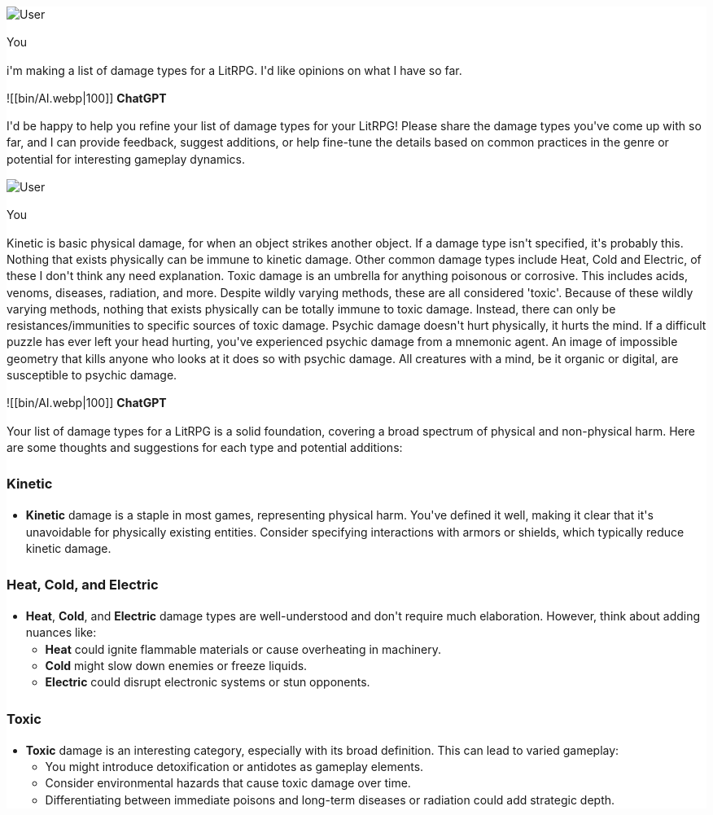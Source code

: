 ![User](https://lh3.googleusercontent.com/a/AEdFTp5c4wHfNeXlM6kM7bk5E3WBx4MUiXFBEvV8KSkmUA=s96-c)

You

i'm making a list of damage types for a LitRPG. I'd like opinions on what I have so far.

![[bin/AI.webp|100]]
**ChatGPT**

I'd be happy to help you refine your list of damage types for your LitRPG! Please share the damage types you've come up with so far, and I can provide feedback, suggest additions, or help fine-tune the details based on common practices in the genre or potential for interesting gameplay dynamics.

![User](https://lh3.googleusercontent.com/a/AEdFTp5c4wHfNeXlM6kM7bk5E3WBx4MUiXFBEvV8KSkmUA=s96-c)

You

Kinetic is basic physical damage, for when an object strikes another object. If a damage type isn't specified, it's probably this. Nothing that exists physically can be immune to kinetic damage. Other common damage types include Heat, Cold and Electric, of these I don't think any need explanation. Toxic damage is an umbrella for anything poisonous or corrosive. This includes acids, venoms, diseases, radiation, and more. Despite wildly varying methods, these are all considered 'toxic'. Because of these wildly varying methods, nothing that exists physically can be totally immune to toxic damage. Instead, there can only be resistances/immunities to specific sources of toxic damage. Psychic damage doesn't hurt physically, it hurts the mind. If a difficult puzzle has ever left your head hurting, you've experienced psychic damage from a mnemonic agent. An image of impossible geometry that kills anyone who looks at it does so with psychic damage. All creatures with a mind, be it organic or digital, are susceptible to psychic damage.

![[bin/AI.webp|100]]
**ChatGPT**

Your list of damage types for a LitRPG is a solid foundation, covering a broad spectrum of physical and non-physical harm. Here are some thoughts and suggestions for each type and potential additions:

### Kinetic

- **Kinetic** damage is a staple in most games, representing physical harm. You've defined it well, making it clear that it's unavoidable for physically existing entities. Consider specifying interactions with armors or shields, which typically reduce kinetic damage.

### Heat, Cold, and Electric

- **Heat**, **Cold**, and **Electric** damage types are well-understood and don't require much elaboration. However, think about adding nuances like:
    - **Heat** could ignite flammable materials or cause overheating in machinery.
    - **Cold** might slow down enemies or freeze liquids.
    - **Electric** could disrupt electronic systems or stun opponents.

### Toxic

- **Toxic** damage is an interesting category, especially with its broad definition. This can lead to varied gameplay:
    - You might introduce detoxification or antidotes as gameplay elements.
    - Consider environmental hazards that cause toxic damage over time.
    - Differentiating between immediate poisons and long-term diseases or radiation could add strategic depth.
